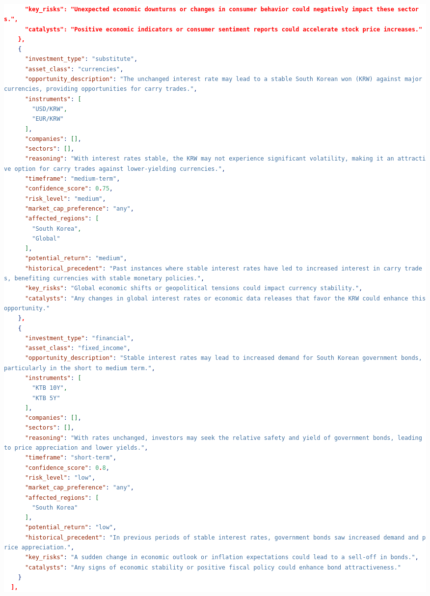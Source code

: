 ```json
      "key_risks": "Unexpected economic downturns or changes in consumer behavior could negatively impact these sectors.",
      "catalysts": "Positive economic indicators or consumer sentiment reports could accelerate stock price increases."
    },
    {
      "investment_type": "substitute",
      "asset_class": "currencies",
      "opportunity_description": "The unchanged interest rate may lead to a stable South Korean won (KRW) against major currencies, providing opportunities for carry trades.",
      "instruments": [
        "USD/KRW",
        "EUR/KRW"
      ],
      "companies": [],
      "sectors": [],
      "reasoning": "With interest rates stable, the KRW may not experience significant volatility, making it an attractive option for carry trades against lower-yielding currencies.",
      "timeframe": "medium-term",
      "confidence_score": 0.75,
      "risk_level": "medium",
      "market_cap_preference": "any",
      "affected_regions": [
        "South Korea",
        "Global"
      ],
      "potential_return": "medium",
      "historical_precedent": "Past instances where stable interest rates have led to increased interest in carry trades, benefiting currencies with stable monetary policies.",
      "key_risks": "Global economic shifts or geopolitical tensions could impact currency stability.",
      "catalysts": "Any changes in global interest rates or economic data releases that favor the KRW could enhance this opportunity."
    },
    {
      "investment_type": "financial",
      "asset_class": "fixed_income",
      "opportunity_description": "Stable interest rates may lead to increased demand for South Korean government bonds, particularly in the short to medium term.",
      "instruments": [
        "KTB 10Y",
        "KTB 5Y"
      ],
      "companies": [],
      "sectors": [],
      "reasoning": "With rates unchanged, investors may seek the relative safety and yield of government bonds, leading to price appreciation and lower yields.",
      "timeframe": "short-term",
      "confidence_score": 0.8,
      "risk_level": "low",
      "market_cap_preference": "any",
      "affected_regions": [
        "South Korea"
      ],
      "potential_return": "low",
      "historical_precedent": "In previous periods of stable interest rates, government bonds saw increased demand and price appreciation.",
      "key_risks": "A sudden change in economic outlook or inflation expectations could lead to a sell-off in bonds.",
      "catalysts": "Any signs of economic stability or positive fiscal policy could enhance bond attractiveness."
    }
  ],
```